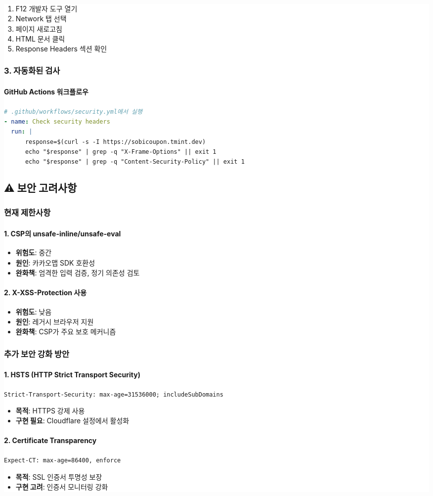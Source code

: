 1. F12 개발자 도구 열기
2. Network 탭 선택
3. 페이지 새로고침
4. HTML 문서 클릭
5. Response Headers 섹션 확인

### 3. 자동화된 검사

#### GitHub Actions 워크플로우

```yaml
# .github/workflows/security.yml에서 실행
- name: Check security headers
  run: |
      response=$(curl -s -I https://sobicoupon.tmint.dev)
      echo "$response" | grep -q "X-Frame-Options" || exit 1
      echo "$response" | grep -q "Content-Security-Policy" || exit 1
```

## ⚠️ 보안 고려사항

### 현재 제한사항

#### 1. CSP의 unsafe-inline/unsafe-eval

- **위험도**: 중간
- **원인**: 카카오맵 SDK 호환성
- **완화책**: 엄격한 입력 검증, 정기 의존성 검토

#### 2. X-XSS-Protection 사용

- **위험도**: 낮음
- **원인**: 레거시 브라우저 지원
- **완화책**: CSP가 주요 보호 메커니즘

### 추가 보안 강화 방안

#### 1. HSTS (HTTP Strict Transport Security)

```http
Strict-Transport-Security: max-age=31536000; includeSubDomains
```

- **목적**: HTTPS 강제 사용
- **구현 필요**: Cloudflare 설정에서 활성화

#### 2. Certificate Transparency

```http
Expect-CT: max-age=86400, enforce
```

- **목적**: SSL 인증서 투명성 보장
- **구현 고려**: 인증서 모니터링 강화
